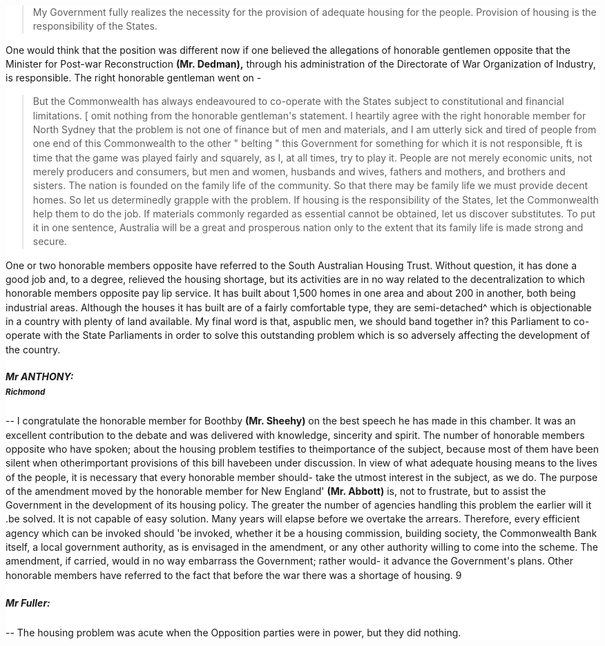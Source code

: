   >My Government fully realizes the necessity for the provision of adequate housing for the people. Provision of housing is the responsibility of the States. 

One would think that the position was different now if one believed the allegations of honorable gentlemen opposite that the Minister for Post-war Reconstruction  **(Mr. Dedman),**  through his administration of the Directorate of War Organization of Industry, is responsible. The right honorable gentleman went on - 

  >But the Commonwealth has always endeavoured to co-operate with the States subject to constitutional and financial limitations.  [ omit nothing from the honorable gentleman's statement. I heartily agree with the right honorable member for North Sydney that the problem is not one of finance but of men and materials, and I am utterly sick and tired of people from one end of this Commonwealth to the other " belting " this Government for something for which it is not responsible, ft is time that the game was played fairly and squarely, as I, at all times, try to play it. People are not merely economic units, not merely producers and consumers, but men and women, husbands and wives, fathers and mothers, and brothers and sisters. The nation is founded on the family life of the community. So that there may be family life we must provide decent homes. So let us determinedly grapple with the problem. If housing is the responsibility of the States, let the Commonwealth help them to do the job. If materials commonly regarded as essential cannot be obtained, let us discover substitutes. To put it in one sentence, Australia will be a great and prosperous nation only to the extent that its family life is made strong and secure. 

One or two honorable members opposite have referred to the South Australian Housing Trust. Without question, it has done a good job and, to a degree, relieved the housing shortage, but its activities are in no way related to the decentralization to which honorable members opposite pay lip service. It has built about 1,500 homes in one area and about 200 in another, both being industrial areas. Although the houses it has built are of a fairly comfortable type, they are semi-detached^ which is objectionable in a country with plenty of land available. My final word is that, aspublic men, we should band together in? this Parliament to co-operate with the State Parliaments in order to solve this outstanding problem which is so adversely affecting the development of the country. 

##### Mr ANTHONY:<br><small class="text-muted">Richmond</small>

-- I congratulate the honorable member for Boothby  **(Mr. Sheehy)**  on the best speech he has made in this chamber. It was an excellent contribution to the debate and was delivered with knowledge, sincerity and spirit. The number of honorable members opposite who have spoken; about the housing problem testifies to theimportance of the subject, because most of them have been silent when otherimportant provisions of this bill havebeen under discussion. In view of what adequate housing means to the lives of the people, it is necessary that every honorable member should- take the utmost interest in the subject, as we do. The purpose of the amendment moved by the honorable member for New England'  **(Mr. Abbott)**  is, not to frustrate, but to assist the Government in the development of its housing policy. The greater the number of agencies handling this problem the earlier will it .be solved. It is not capable of easy solution. Many years will elapse before we overtake the arrears. Therefore, every efficient agency which can be invoked should 'be invoked, whether it be a housing commission, building society, the Commonwealth Bank itself, a local government authority, as is envisaged in the amendment, or any other authority willing to come into the scheme. The amendment, if carried, would in no way embarrass the Government; rather would- it advance the Government's plans. Other honorable members have referred to the fact that before the war there was a shortage of housing. 9 

##### Mr Fuller:

--  The housing problem was acute when the Opposition parties were in power, but they did nothing. 
